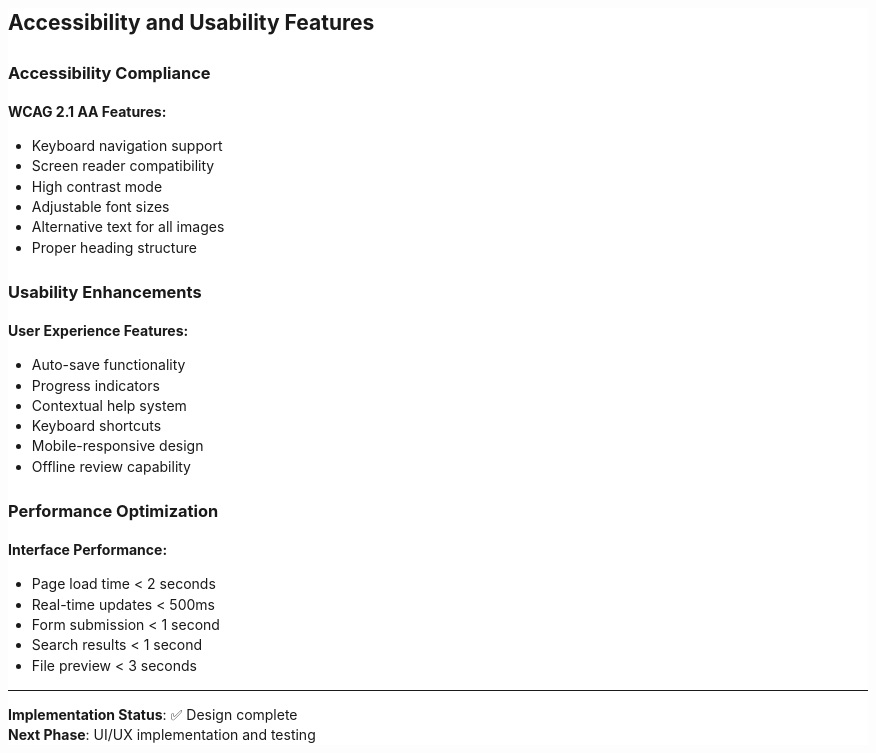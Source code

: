 ## Accessibility and Usability Features

### Accessibility Compliance

**WCAG 2.1 AA Features:**
- Keyboard navigation support
- Screen reader compatibility
- High contrast mode
- Adjustable font sizes
- Alternative text for all images
- Proper heading structure

### Usability Enhancements

**User Experience Features:**
- Auto-save functionality
- Progress indicators
- Contextual help system
- Keyboard shortcuts
- Mobile-responsive design
- Offline review capability

### Performance Optimization

**Interface Performance:**
- Page load time < 2 seconds
- Real-time updates < 500ms
- Form submission < 1 second
- Search results < 1 second
- File preview < 3 seconds

---
**Implementation Status**: ✅ Design complete  
**Next Phase**: UI/UX implementation and testing